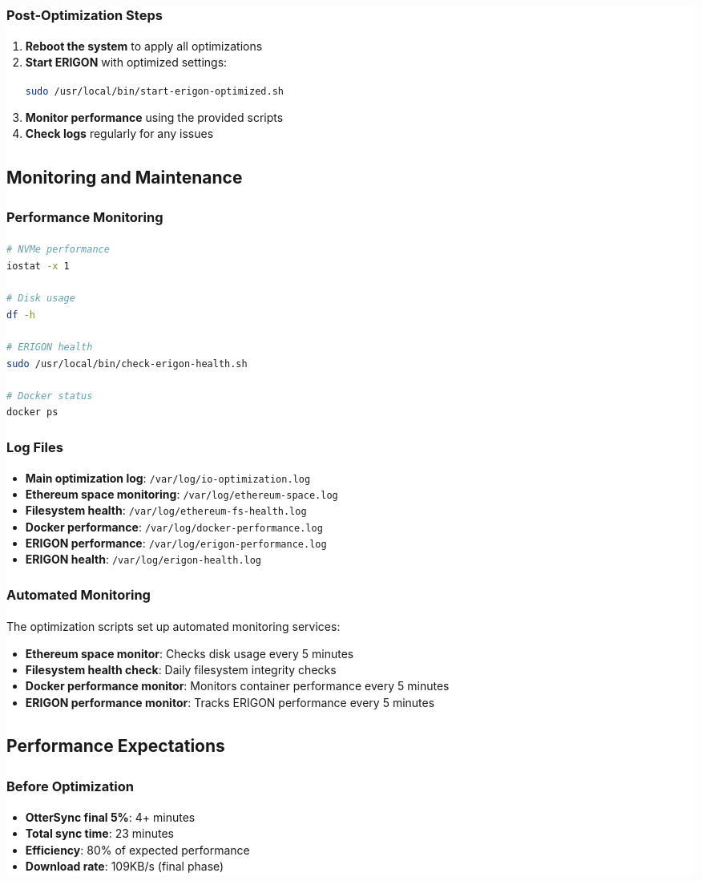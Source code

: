 ### Post-Optimization Steps

1. **Reboot the system** to apply all optimizations
2. **Start ERIGON** with optimized settings:
   ```bash
   sudo /usr/local/bin/start-erigon-optimized.sh
   ```
3. **Monitor performance** using the provided scripts
4. **Check logs** regularly for any issues

## Monitoring and Maintenance

### Performance Monitoring

```bash
# NVMe performance
iostat -x 1

# Disk usage
df -h

# ERIGON health
sudo /usr/local/bin/check-erigon-health.sh

# Docker status
docker ps
```

### Log Files

- **Main optimization log**: `/var/log/io-optimization.log`
- **Ethereum space monitoring**: `/var/log/ethereum-space.log`
- **Filesystem health**: `/var/log/ethereum-fs-health.log`
- **Docker performance**: `/var/log/docker-performance.log`
- **ERIGON performance**: `/var/log/erigon-performance.log`
- **ERIGON health**: `/var/log/erigon-health.log`

### Automated Monitoring

The optimization scripts set up automated monitoring services:

- **Ethereum space monitor**: Checks disk usage every 5 minutes
- **Filesystem health check**: Daily filesystem integrity checks
- **Docker performance monitor**: Monitors container performance every 5 minutes
- **ERIGON performance monitor**: Tracks ERIGON performance every 5 minutes

## Performance Expectations

### Before Optimization
- **OtterSync final 5%**: 4+ minutes
- **Total sync time**: 23 minutes
- **Efficiency**: 80% of expected performance
- **Download rate**: 109KB/s (final phase)
